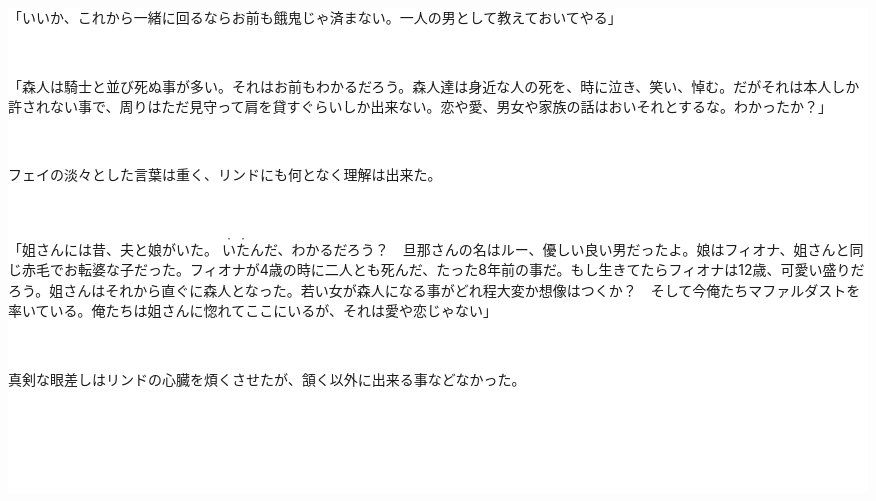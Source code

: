   「いいか、これから一緒に回るならお前も餓鬼じゃ済まない。一人の男として教えておいてやる」
 </p>
 <p id="L208">
  <br/>
 </p>
 <p id="L209">
  「森人は騎士と並び死ぬ事が多い。それはお前もわかるだろう。森人達は身近な人の死を、時に泣き、笑い、悼む。だがそれは本人しか許されない事で、周りはただ見守って肩を貸すぐらいしか出来ない。恋や愛、男女や家族の話はおいそれとするな。わかったか？」
 </p>
 <p id="L210">
  <br/>
 </p>
 <p id="L211">
  フェイの淡々とした言葉は重く、リンドにも何となく理解は出来た。
 </p>
 <p id="L212">
  <br/>
 </p>
 <p id="L213">
  「姐さんには昔、夫と娘がいた。
  <ruby>
   い
   <rp>
    (
   </rp>
   <rt>
    ・
   </rt>
   <rp>
    )
   </rp>
  </ruby>
  <ruby>
   た
   <rp>
    (
   </rp>
   <rt>
    ・
   </rt>
   <rp>
    )
   </rp>
  </ruby>
  んだ、わかるだろう？　旦那さんの名はルー、優しい良い男だったよ。娘はフィオナ、姐さんと同じ赤毛でお転婆な子だった。フィオナが4歳の時に二人とも死んだ、たった8年前の事だ。もし生きてたらフィオナは12歳、可愛い盛りだろう。姐さんはそれから直ぐに森人となった。若い女が森人になる事がどれ程大変か想像はつくか？　そして今俺たちマファルダストを率いている。俺たちは姐さんに惚れてここにいるが、それは愛や恋じゃない」
 </p>
 <p id="L214">
  <br/>
 </p>
 <p id="L215">
  真剣な眼差しはリンドの心臓を煩くさせたが、頷く以外に出来る事などなかった。
 </p>
 <p id="L216">
  <br/>
 </p>
 <p id="L217">
  <br/>
 </p>
 <p id="L218">
  <br/>
 </p>
 <p id="L219">